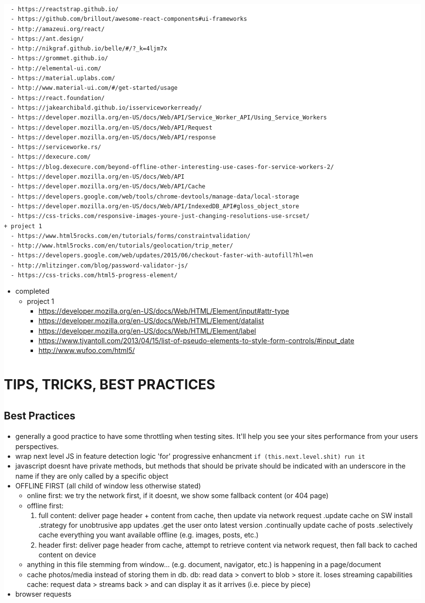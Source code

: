       - https://reactstrap.github.io/
      - https://github.com/brillout/awesome-react-components#ui-frameworks
      - http://amazeui.org/react/
      - https://ant.design/
      - http://nikgraf.github.io/belle/#/?_k=4ljm7x
      - https://grommet.github.io/
      - http://elemental-ui.com/
      - https://material.uplabs.com/
      - http://www.material-ui.com/#/get-started/usage
      - https://react.foundation/
      - https://jakearchibald.github.io/isserviceworkerready/
      - https://developer.mozilla.org/en-US/docs/Web/API/Service_Worker_API/Using_Service_Workers
      - https://developer.mozilla.org/en-US/docs/Web/API/Request
      - https://developer.mozilla.org/en-US/docs/Web/API/response
      - https://serviceworke.rs/
      - https://dexecure.com/
      - https://blog.dexecure.com/beyond-offline-other-interesting-use-cases-for-service-workers-2/
      - https://developer.mozilla.org/en-US/docs/Web/API
      - https://developer.mozilla.org/en-US/docs/Web/API/Cache
      - https://developers.google.com/web/tools/chrome-devtools/manage-data/local-storage
      - https://developer.mozilla.org/en-US/docs/Web/API/IndexedDB_API#gloss_object_store
      - https://css-tricks.com/responsive-images-youre-just-changing-resolutions-use-srcset/
    + project 1
      - https://www.html5rocks.com/en/tutorials/forms/constraintvalidation/
      - http://www.html5rocks.com/en/tutorials/geolocation/trip_meter/
      - https://developers.google.com/web/updates/2015/06/checkout-faster-with-autofill?hl=en
      - http://mlitzinger.com/blog/password-validator-js/
      - https://css-tricks.com/html5-progress-element/
  - completed
    + project 1
    	- https://developer.mozilla.org/en-US/docs/Web/HTML/Element/input#attr-type
    	- https://developer.mozilla.org/en-US/docs/Web/HTML/Element/datalist
    	- https://developer.mozilla.org/en-US/docs/Web/HTML/Element/label
    	- https://www.tjvantoll.com/2013/04/15/list-of-pseudo-elements-to-style-form-controls/#input_date
    	- http://www.wufoo.com/html5/

# TIPS, TRICKS, BEST PRACTICES
## Best Practices
  - generally a good practice to have some throttling when testing sites. It'll help you see your sites performance from your users perspectives.
  - wrap next level JS in feature detection logic 'for' progressive enhancment `if (this.next.level.shit) run it`
  - javascript doesnt have private methods,  but methods that should be private should be indicated with an underscore in the name if they are only called by a specific object
  - OFFLINE FIRST (all child of window less otherwise stated)
    + online first: we try the network first, if it doesnt, we show some fallback content (or 404 page)
    + offline first:
        1. full content: deliver page header + content from cache, then update via network request
          .update cache on SW install
          .strategy for unobtrusive app updates
          .get the user onto latest version
          .continually update cache of posts
          .selectively cache everything you want available offline (e.g. images, posts, etc.)
        2. header first: deliver page header from cache, attempt to retrieve content via network request, then fall back to cached content on device
    + anything in this file stemming from window... (e.g. document, navigator, etc.) is happening in a page/document
    + cache photos/media instead of storing them in db.
      db: read data > convert to blob > store it. loses streaming capabilities
      cache: request data > streams back > and can display it as it arrives (i.e. piece by piece)
  - browser requests